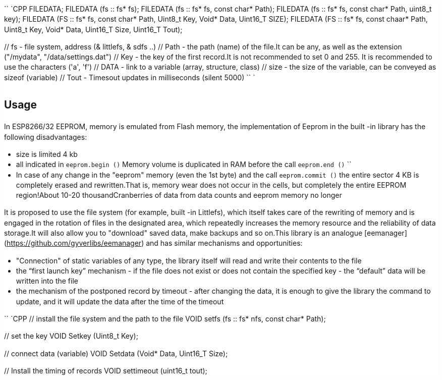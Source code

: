 `` `CPP
FILEDATA;
FILEDATA (fs :: fs* fs);
FILEDATA (fs :: fs* fs, const char* Path);
FILEDATA (fs :: fs* fs, const char* Path, uint8_t key);
FILEDATA (FS :: fs* fs, const char* Path, Uint8_t Key, Void* Data, Uint16_T SIZE);
FILEDATA (FS :: fs* fs, const chaar* Path, Uint8_t Key, Void* Data, Uint16_T Size, Uint16_T Tout);

// fs - file system, address (& littlefs, & sdfs ..)
// Path - the path (name) of the file.It can be any, as well as the extension ("/mydata", "/data/settings.dat")
// Key - the key of the first record.It is not recommended to set 0 and 255. It is recommended to use the characters ('a', 'f')
// DATA - link to a variable (array, structure, class)
// size - the size of the variable, can be conveyed as sizeof (variable)
// Tout - Timesout updates in milliseconds (silent 5000)
`` `

<a id="usage"> </a>
## Usage

In ESP8266/32 EEPROM, memory is emulated from Flash memory, the implementation of Eeprom in the built -in library has the following disadvantages:
- size is limited 4 kb
- all indicated in `eeprom.begin ()` Memory volume is duplicated in RAM before the call `eeprom.end ()` ``
- In case of any change in the "eeprom" memory (even the 1st byte) and the call `eeprom.commit ()` the entire sector 4 KB is completely erased and rewritten.That is, memory wear does not occur in the cells, but completely the entire EEPROM region!About 10-20 thousandCranberries of data from data counts and eeprom memory no longer

It is proposed to use the file system (for example, built -in Littlefs), which itself takes care of the rewriting of memory and is engaged in the rotation of files in the designated area, which repeatedly increases the memory resource and the reliability of data storage.It will also allow you to "download" saved data, make backups and so on.This library is an analogue [eemanager] (https://github.com/gyverlibs/eemanager) and has similar mechanisms and opportunities:
- "Connection" of static variables of any type, the library itself will read and write their contents to the file
- the “first launch key” mechanism - if the file does not exist or does not contain the specified key - the “default” data will be written into the file
- the mechanism of the postponed record by timeout - after changing the data, it is enough to give the library the command to update, and it will update the data after the time of the timeout

`` `CPP
// install the file system and the path to the file
VOID setfs (fs :: fs* nfs, const char* Path);

// set the key
VOID Setkey (Uint8_t Key);

// connect data (variable)
VOID Setdata (Void* Data, Uint16_T Size);

// Install the timing of records
VOID settimeout (uint16_t tout);
